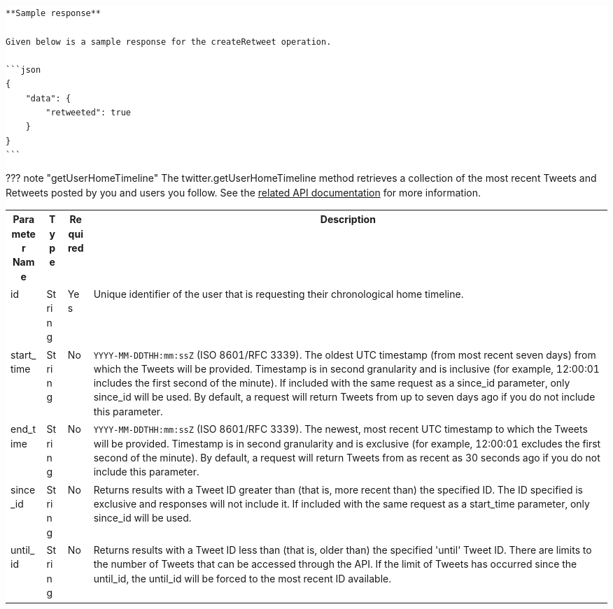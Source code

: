     **Sample response**
    
    Given below is a sample response for the createRetweet operation.
    
    ```json
    {
        "data": {
            "retweeted": true
        }
    }
    ``` 

??? note "getUserHomeTimeline"
    The twitter.getUserHomeTimeline method retrieves a collection of the most recent Tweets and Retweets posted by you and users you follow. See the [related API documentation](https://developer.twitter.com/en/docs/twitter-api/tweets/timelines/api-reference/get-users-id-reverse-chronological) for more information.
    <table>
        <tr>
            <th>Parameter Name</th>
            <th>Type</th>
            <th>Required</th>
            <th>Description</th>
        </tr>
        <tr>
            <td>id</td>
            <td>String</td>
            <td>Yes</td>
            <td>Unique identifier of the user that is requesting their chronological home timeline.</td>
        </tr>
        <tr>
            <td>start_time</td>
            <td>String</td>
            <td>No</td>
            <td>`YYYY-MM-DDTHH:mm:ssZ` (ISO 8601/RFC 3339). The oldest UTC timestamp (from most recent seven days) from which the Tweets will be provided. Timestamp is in second granularity and is inclusive (for example, 12:00:01 includes the first second of the minute). If included with the same request as a since_id parameter, only since_id will be used. By default, a request will return Tweets from up to seven days ago if you do not include this parameter.</td>
        </tr>
        <tr>
            <td>end_time</td>
            <td>String</td>
            <td>No</td>
            <td>`YYYY-MM-DDTHH:mm:ssZ` (ISO 8601/RFC 3339). The newest, most recent UTC timestamp to which the Tweets will be provided. Timestamp is in second granularity and is exclusive (for example, 12:00:01 excludes the first second of the minute). By default, a request will return Tweets from as recent as 30 seconds ago if you do not include this parameter.</td>
        </tr>
        <tr>
            <td>since_id</td>
            <td>String</td>
            <td>No</td>
            <td>Returns results with a Tweet ID greater than (that is, more recent than) the specified ID. The ID specified is exclusive and responses will not include it. If included with the same request as a start_time parameter, only since_id will be used.</td>
        </tr>
        <tr>
            <td>until_id</td>
            <td>String</td>
            <td>No</td>
            <td>Returns results with a Tweet ID less than (that is, older than) the specified 'until' Tweet ID. There are limits to the number of Tweets that can be accessed through the API. If the limit of Tweets has occurred since the until_id, the until_id will be forced to the most recent ID available.</td>